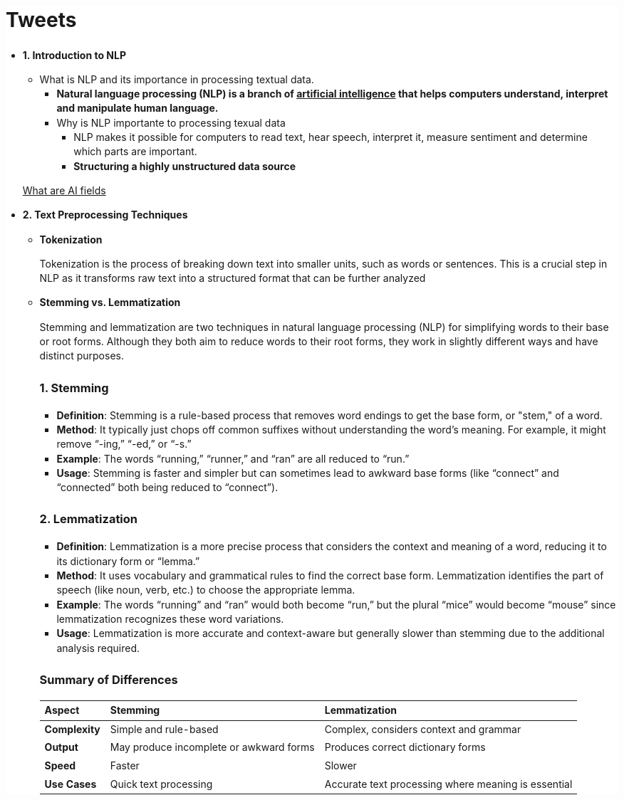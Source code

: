 # Tweets

- **1. Introduction to NLP**
    - What is NLP and its importance in processing textual data.
        - **Natural language processing (NLP) is a branch of [artificial intelligence](https://www.sas.com/en_nz/insights/analytics/what-is-artificial-intelligence.html) that helps computers understand, interpret and manipulate human language.**
        - Why is NLP importante to processing texual data
            - NLP makes it possible for computers to read text, hear speech, interpret it, measure sentiment and determine which parts are important.
            - **Structuring a highly unstructured data source**
    
    [What are AI fields](Wiki/What%20are%20AI%20fieldsmd)
    
- **2. Text Preprocessing Techniques**
    - **Tokenization**
        
        Tokenization is the process of breaking down text into smaller units, such as words or sentences. This is a crucial step in NLP as it transforms raw text into a structured format that can be further analyzed
        
    - **Stemming vs. Lemmatization**
        
        Stemming and lemmatization are two techniques in natural language processing (NLP) for simplifying words to their base or root forms. Although they both aim to reduce words to their root forms, they work in slightly different ways and have distinct purposes.
        
        ### 1. **Stemming**
        
        - **Definition**: Stemming is a rule-based process that removes word endings to get the base form, or "stem," of a word.
        - **Method**: It typically just chops off common suffixes without understanding the word’s meaning. For example, it might remove “-ing,” “-ed,” or “-s.”
        - **Example**: The words “running,” “runner,” and “ran” are all reduced to “run.”
        - **Usage**: Stemming is faster and simpler but can sometimes lead to awkward base forms (like “connect” and “connected” both being reduced to “connect”).
        
        ### 2. **Lemmatization**
        
        - **Definition**: Lemmatization is a more precise process that considers the context and meaning of a word, reducing it to its dictionary form or “lemma.”
        - **Method**: It uses vocabulary and grammatical rules to find the correct base form. Lemmatization identifies the part of speech (like noun, verb, etc.) to choose the appropriate lemma.
        - **Example**: The words “running” and “ran” would both become “run,” but the plural “mice” would become “mouse” since lemmatization recognizes these word variations.
        - **Usage**: Lemmatization is more accurate and context-aware but generally slower than stemming due to the additional analysis required.
        
        ### **Summary of Differences**
        
        | Aspect | Stemming | Lemmatization |
        | --- | --- | --- |
        | **Complexity** | Simple and rule-based | Complex, considers context and grammar |
        | **Output** | May produce incomplete or awkward forms | Produces correct dictionary forms |
        | **Speed** | Faster | Slower |
        | **Use Cases** | Quick text processing | Accurate text processing where meaning is essential |
        
